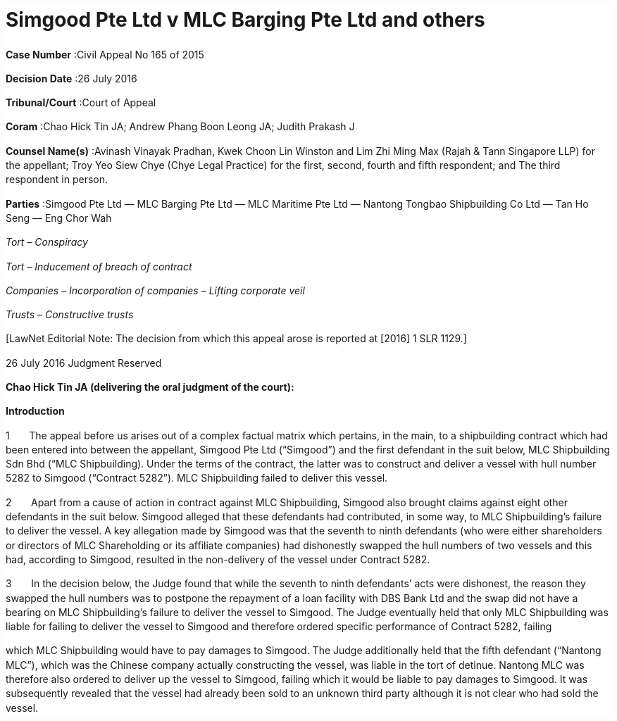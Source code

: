 # Simgood Pte Ltd v MLC Barging Pte Ltd and others 



**Case Number** :Civil Appeal No 165 of 2015 

**Decision Date** :26 July 2016 

**Tribunal/Court** :Court of Appeal 

**Coram** :Chao Hick Tin JA; Andrew Phang Boon Leong JA; Judith Prakash J 

**Counsel Name(s)** :Avinash Vinayak Pradhan, Kwek Choon Lin Winston and Lim Zhi Ming Max (Rajah & Tann Singapore LLP) for the appellant; Troy Yeo Siew Chye (Chye Legal Practice) for the first, second, fourth and fifth respondent; and The third respondent in person. 

**Parties** :Simgood Pte Ltd — MLC Barging Pte Ltd — MLC Maritime Pte Ltd — Nantong Tongbao Shipbuilding Co Ltd — Tan Ho Seng — Eng Chor Wah 

_Tort_ – _Conspiracy_ 

_Tort_ – _Inducement of breach of contract_ 

_Companies_ – _Incorporation of companies_ – _Lifting corporate veil_ 

_Trusts_ – _Constructive trusts_ 

[LawNet Editorial Note: The decision from which this appeal arose is reported at <span class="citation">[2016] 1 SLR 1129</span>.] 

26 July 2016 Judgment Reserved 

**Chao Hick Tin JA (delivering the oral judgment of the court):** 

**Introduction** 

1       The appeal before us arises out of a complex factual matrix which pertains, in the main, to a shipbuilding contract which had been entered into between the appellant, Simgood Pte Ltd (“Simgood”) and the first defendant in the suit below, MLC Shipbuilding Sdn Bhd (“MLC Shipbuilding). Under the terms of the contract, the latter was to construct and deliver a vessel with hull number 5282 to Simgood (“Contract 5282”). MLC Shipbuilding failed to deliver this vessel. 

2       Apart from a cause of action in contract against MLC Shipbuilding, Simgood also brought claims against eight other defendants in the suit below. Simgood alleged that these defendants had contributed, in some way, to MLC Shipbuilding’s failure to deliver the vessel. A key allegation made by Simgood was that the seventh to ninth defendants (who were either shareholders or directors of MLC Shareholding or its affiliate companies) had dishonestly swapped the hull numbers of two vessels and this had, according to Simgood, resulted in the non-delivery of the vessel under Contract 5282. 

3       In the decision below, the Judge found that while the seventh to ninth defendants’ acts were dishonest, the reason they swapped the hull numbers was to postpone the repayment of a loan facility with DBS Bank Ltd and the swap did not have a bearing on MLC Shipbuilding’s failure to deliver the vessel to Simgood. The Judge eventually held that only MLC Shipbuilding was liable for failing to deliver the vessel to Simgood and therefore ordered specific performance of Contract 5282, failing 


which MLC Shipbuilding would have to pay damages to Simgood. The Judge additionally held that the fifth defendant (“Nantong MLC”), which was the Chinese company actually constructing the vessel, was liable in the tort of detinue. Nantong MLC was therefore also ordered to deliver up the vessel to Simgood, failing which it would be liable to pay damages to Simgood. It was subsequently revealed that the vessel had already been sold to an unknown third party although it is not clear who had sold the vessel. 
